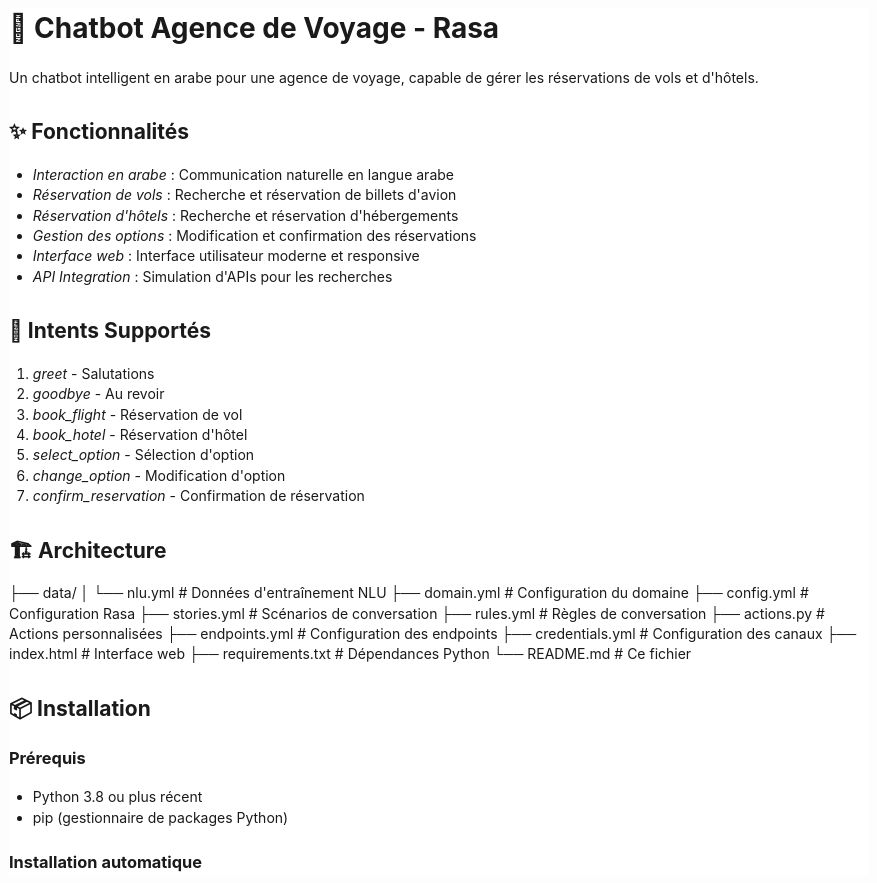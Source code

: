 # 🧳 Chatbot Agence de Voyage - Rasa

Un chatbot intelligent en arabe pour une agence de voyage, capable de gérer les réservations de vols et d'hôtels.

## ✨ Fonctionnalités

- *Interaction en arabe* : Communication naturelle en langue arabe
- *Réservation de vols* : Recherche et réservation de billets d'avion
- *Réservation d'hôtels* : Recherche et réservation d'hébergements
- *Gestion des options* : Modification et confirmation des réservations
- *Interface web* : Interface utilisateur moderne et responsive
- *API Integration* : Simulation d'APIs pour les recherches

## 🎯 Intents Supportés

1. *greet* - Salutations
2. *goodbye* - Au revoir
3. *book_flight* - Réservation de vol
4. *book_hotel* - Réservation d'hôtel
5. *select_option* - Sélection d'option
6. *change_option* - Modification d'option
7. *confirm_reservation* - Confirmation de réservation

## 🏗️ Architecture


├── data/
│   └── nlu.yml           # Données d'entraînement NLU
├── domain.yml            # Configuration du domaine
├── config.yml           # Configuration Rasa
├── stories.yml          # Scénarios de conversation
├── rules.yml            # Règles de conversation
├── actions.py           # Actions personnalisées
├── endpoints.yml        # Configuration des endpoints
├── credentials.yml      # Configuration des canaux
├── index.html          # Interface web
├── requirements.txt    # Dépendances Python
└── README.md          # Ce fichier


## 📦 Installation

### Prérequis
- Python 3.8 ou plus récent
- pip (gestionnaire de packages Python)

### Installation automatique
